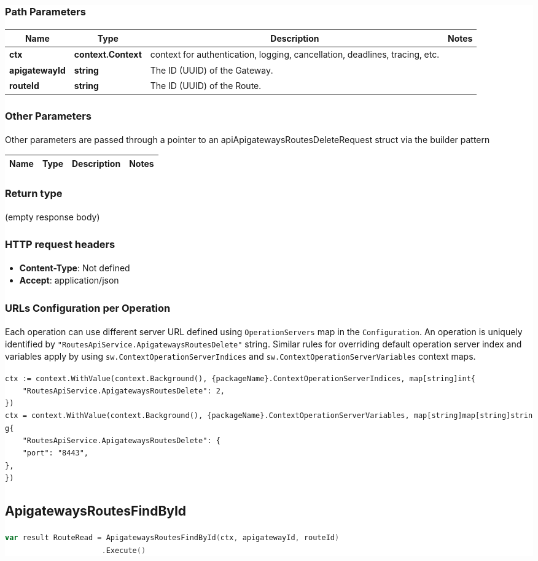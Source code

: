 ### Path Parameters


|Name | Type | Description  | Notes|
|------------- | ------------- | ------------- | -------------|
|**ctx** | **context.Context** | context for authentication, logging, cancellation, deadlines, tracing, etc.|
|**apigatewayId** | **string** | The ID (UUID) of the Gateway. | |
|**routeId** | **string** | The ID (UUID) of the Route. | |

### Other Parameters

Other parameters are passed through a pointer to an apiApigatewaysRoutesDeleteRequest struct via the builder pattern


|Name | Type | Description  | Notes|
|------------- | ------------- | ------------- | -------------|

### Return type

 (empty response body)

### HTTP request headers

- **Content-Type**: Not defined
- **Accept**: application/json


### URLs Configuration per Operation
Each operation can use different server URL defined using `OperationServers` map in the `Configuration`.
An operation is uniquely identified by `"RoutesApiService.ApigatewaysRoutesDelete"` string.
Similar rules for overriding default operation server index and variables apply by using `sw.ContextOperationServerIndices` and `sw.ContextOperationServerVariables` context maps.

```golang
ctx := context.WithValue(context.Background(), {packageName}.ContextOperationServerIndices, map[string]int{
    "RoutesApiService.ApigatewaysRoutesDelete": 2,
})
ctx = context.WithValue(context.Background(), {packageName}.ContextOperationServerVariables, map[string]map[string]string{
    "RoutesApiService.ApigatewaysRoutesDelete": {
    "port": "8443",
},
})
```


## ApigatewaysRoutesFindById

```go
var result RouteRead = ApigatewaysRoutesFindById(ctx, apigatewayId, routeId)
                      .Execute()
```
